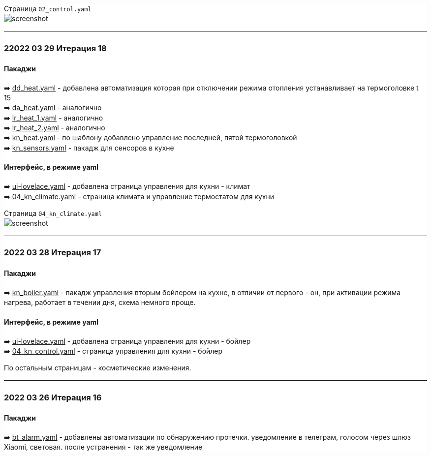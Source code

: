 Страница `02_control.yaml`    
![screenshot](https://raw.githubusercontent.com/kvazis/newHA/master/img/0013.png)

____
### 22022 03 29 Итерация 18    

#### Пакаджи    
:arrow_right: [dd_heat.yaml](https://github.com/kvazis/newHA/blob/master/includes/packages/Room_DD/dd_heat.yaml) - добавлена автоматизация которая при отключении режима отопления устанавливает на термоголовке t 15    
:arrow_right: [da_heat.yaml](https://github.com/kvazis/newHA/blob/master/includes/packages/Room_DA/da_heat.yaml) - аналогично    
:arrow_right: [lr_heat_1.yaml](https://github.com/kvazis/newHA/blob/master/includes/packages/Room_LR/lr_heat_1.yaml) - аналогично    
:arrow_right: [lr_heat_2.yaml](https://github.com/kvazis/newHA/blob/master/includes/packages/Room_LR/lr_heat_2.yaml) - аналогично    
:arrow_right: [kn_heat.yaml](https://github.com/kvazis/newHA/blob/master/includes/packages/Room_KN/kn_heat.yaml) - по шаблону добавлено управление последней, пятой термоголовкой    
:arrow_right: [kn_sensors.yaml](https://github.com/kvazis/newHA/blob/master/includes/packages/Room_KN/kn_sensors.yaml) - пакадж для сенсоров в кухне    

#### Интерфейс, в режиме yaml    
:arrow_right: [ui-lovelace.yaml](https://github.com/kvazis/newHA/blob/master/ui-lovelace.yaml) - добавлена страница управления для кухни - климат    
:arrow_right: [04_kn_climate.yaml](https://github.com/kvazis/newHA/blob/master/lovelace/04_kn_climate.yaml) - страница климата и управление термостатом для кухни    

Страница `04_kn_climate.yaml`    
![screenshot](https://raw.githubusercontent.com/kvazis/newHA/master/img/0012.png)

____
### 2022 03 28 Итерация 17    

#### Пакаджи    
:arrow_right: [kn_boiler.yaml](https://github.com/kvazis/newHA/blob/master/includes/packages/Room_KN/kn_boiler.yaml) - пакадж управления вторым бойлером на кухне, в отличии от первого - он, при активации режима нагрева, работает в течении дня, схема немного проще.    

#### Интерфейс, в режиме yaml    
:arrow_right: [ui-lovelace.yaml](https://github.com/kvazis/newHA/blob/master/ui-lovelace.yaml) - добавлена страница управления для кухни - бойлер    
:arrow_right: [04_kn_control.yaml](https://github.com/kvazis/newHA/blob/master/lovelace/04_kn_control.yaml) - страница управления для кухни - бойлер    

По остальным страницам - косметические изменения.     
____
### 2022 03 26 Итерация 16    

#### Пакаджи    
:arrow_right: [bt_alarm.yaml](https://github.com/kvazis/newHA/blob/master/includes/packages/Room_BT/bt_alarm.yaml) - добавлены автоматизации по обнаружению протечки. уведомление в телеграм, голосом через шлюз Xiaomi, световая. после устранения - так же уведомление    
